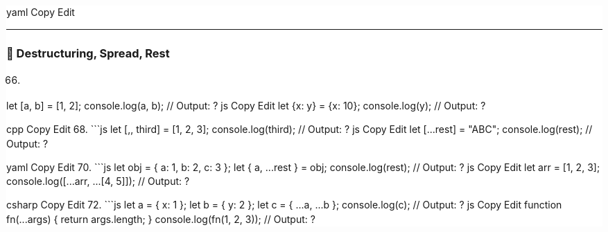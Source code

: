 yaml
Copy
Edit

---

### 🧬 Destructuring, Spread, Rest

66. ```js
let [a, b] = [1, 2];
console.log(a, b); // Output: ?
js
Copy
Edit
let {x: y} = {x: 10};
console.log(y); // Output: ?

cpp
Copy
Edit
68. ```js
let [,, third] = [1, 2, 3];
console.log(third); // Output: ?
js
Copy
Edit
let [...rest] = "ABC";
console.log(rest); // Output: ?

yaml
Copy
Edit
70. ```js
let obj = { a: 1, b: 2, c: 3 };
let { a, ...rest } = obj;
console.log(rest); // Output: ?
js
Copy
Edit
let arr = [1, 2, 3];
console.log([...arr, ...[4, 5]]); // Output: ?

csharp
Copy
Edit
72. ```js
let a = { x: 1 };
let b = { y: 2 };
let c = { ...a, ...b };
console.log(c); // Output: ?
js
Copy
Edit
function fn(...args) {
return args.length;
}
console.log(fn(1, 2, 3)); // Output: ?
